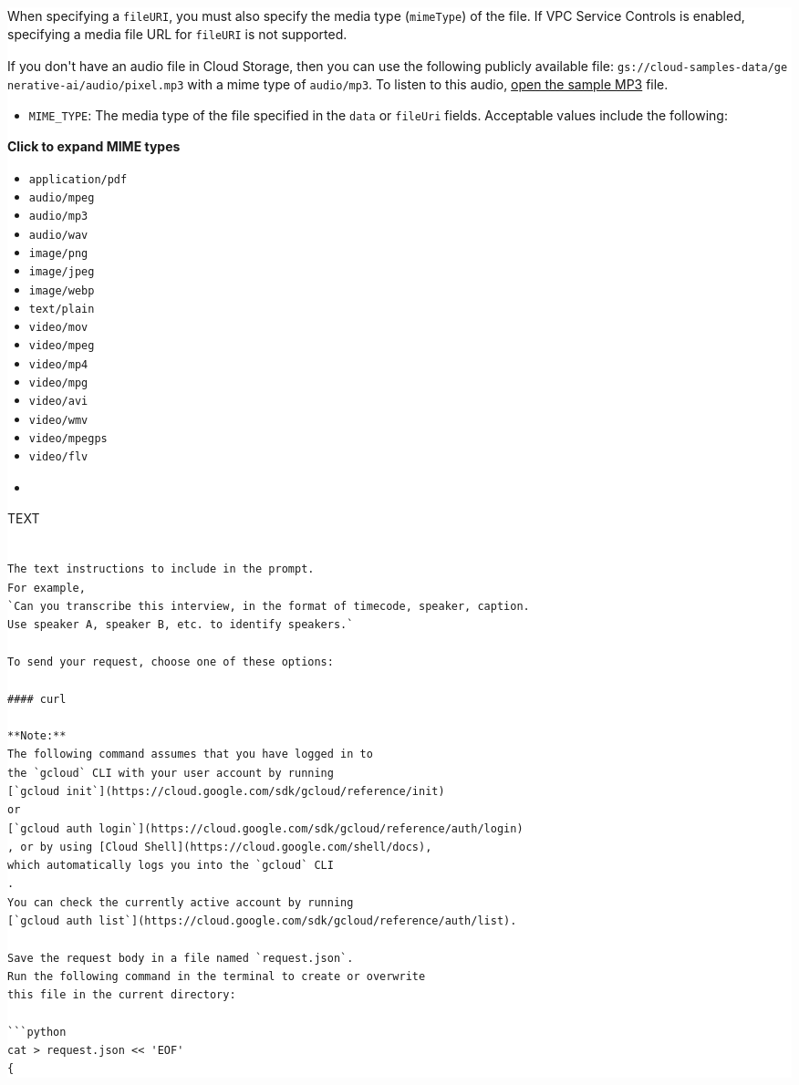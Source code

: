  When specifying a `fileURI`, you must also specify the media type
 (`mimeType`) of the file. If VPC Service Controls is enabled, specifying a media file
 URL for `fileURI` is not supported.

 If you don't have an audio file in Cloud Storage, then you can use the following
 publicly available file:
 `gs://cloud-samples-data/generative-ai/audio/pixel.mp3` with a mime type of
 `audio/mp3`. To listen to this audio,
 [open the sample MP3](https://storage.googleapis.com/cloud-samples-data/generative-ai/audio/pixel.mp3)
 file.
- `MIME_TYPE`:
 The media type of the file specified in the `data` or `fileUri`
 fields. Acceptable values include the following:

 **Click to expand MIME types**

 - `application/pdf`
 - `audio/mpeg`
 - `audio/mp3`
 - `audio/wav`
 - `image/png`
 - `image/jpeg`
 - `image/webp`
 - `text/plain`
 - `video/mov`
 - `video/mpeg`
 - `video/mp4`
 - `video/mpg`
 - `video/avi`
 - `video/wmv`
 - `video/mpegps`
 - `video/flv`
- ```python
 TEXT
 ```

 The text instructions to include in the prompt.
 For example,
 `Can you transcribe this interview, in the format of timecode, speaker, caption.
 Use speaker A, speaker B, etc. to identify speakers.`

To send your request, choose one of these options:

#### curl

**Note:**
The following command assumes that you have logged in to
the `gcloud` CLI with your user account by running
[`gcloud init`](https://cloud.google.com/sdk/gcloud/reference/init)
or
[`gcloud auth login`](https://cloud.google.com/sdk/gcloud/reference/auth/login)
, or by using [Cloud Shell](https://cloud.google.com/shell/docs),
which automatically logs you into the `gcloud` CLI
.
You can check the currently active account by running
[`gcloud auth list`](https://cloud.google.com/sdk/gcloud/reference/auth/list).

Save the request body in a file named `request.json`.
Run the following command in the terminal to create or overwrite
this file in the current directory:

```python
cat > request.json << 'EOF'
{
 ```